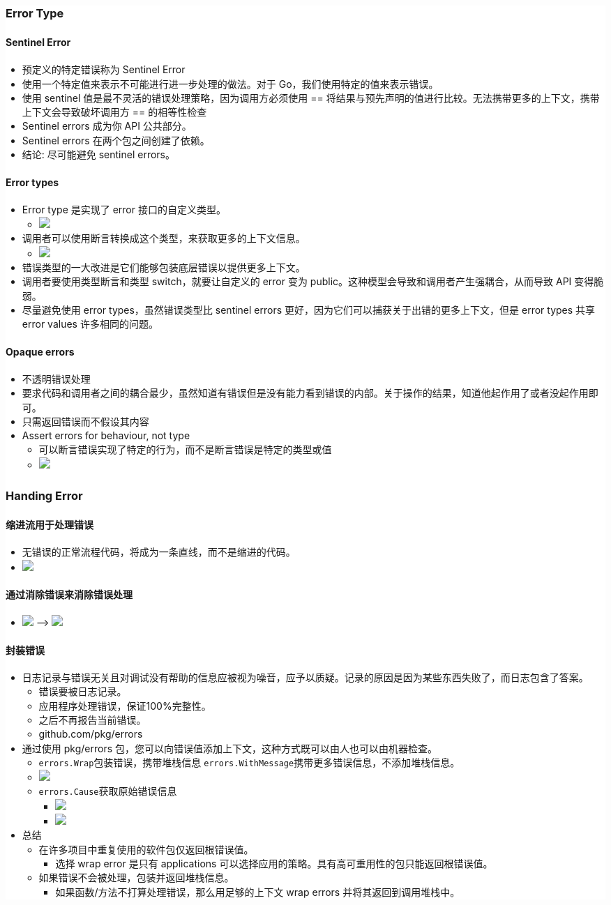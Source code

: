 ### Error Type

#### Sentinel Error

- 预定义的特定错误称为 Sentinel Error
- 使用一个特定值来表示不可能进行进一步处理的做法。对于 Go，我们使用特定的值来表示错误。
- 使用 sentinel 值是最不灵活的错误处理策略，因为调用方必须使用 == 将结果与预先声明的值进行比较。无法携带更多的上下文，携带上下文会导致破坏调用方 == 的相等性检查
- Sentinel errors 成为你 API 公共部分。
- Sentinel errors 在两个包之间创建了依赖。
- 结论: 尽可能避免 sentinel errors。

#### Error types

- Error type 是实现了 error 接口的自定义类型。
  - <img src="https://note-site-pic-1259606004.cos.ap-beijing.myqcloud.com/img/20220329134320.png" width="400"/>
- 调用者可以使用断言转换成这个类型，来获取更多的上下文信息。 
  - <img src="https://note-site-pic-1259606004.cos.ap-beijing.myqcloud.com/img/20220329134644.png" width="400"/>
- 错误类型的一大改进是它们能够包装底层错误以提供更多上下文。
- 调用者要使用类型断言和类型 switch，就要让自定义的 error 变为 public。这种模型会导致和调用者产生强耦合，从而导致 API 变得脆弱。
- 尽量避免使用 error types，虽然错误类型比 sentinel errors 更好，因为它们可以捕获关于出错的更多上下文，但是 error types 共享 error values 许多相同的问题。

#### Opaque errors

- 不透明错误处理
- 要求代码和调用者之间的耦合最少，虽然知道有错误但是没有能力看到错误的内部。关于操作的结果，知道他起作用了或者没起作用即可。
- 只需返回错误而不假设其内容
- Assert errors for behaviour, not type
  - 可以断言错误实现了特定的行为，而不是断言错误是特定的类型或值
  - <img src="https://note-site-pic-1259606004.cos.ap-beijing.myqcloud.com/img/20220329142111.png" width="400"/>


### Handing Error

#### 缩进流用于处理错误

- 无错误的正常流程代码，将成为一条直线，而不是缩进的代码。
- <img src="https://note-site-pic-1259606004.cos.ap-beijing.myqcloud.com/img/20220329150347.png" width="400"/>

#### 通过消除错误来消除错误处理

- <img src="https://note-site-pic-1259606004.cos.ap-beijing.myqcloud.com/img/20220329150834.png" width="300"/> --> <img src="https://note-site-pic-1259606004.cos.ap-beijing.myqcloud.com/img/20220329150900.png" width="300"/>

#### 封装错误

- 日志记录与错误无关且对调试没有帮助的信息应被视为噪音，应予以质疑。记录的原因是因为某些东西失败了，而日志包含了答案。
  - 错误要被日志记录。
  - 应用程序处理错误，保证100%完整性。
  - 之后不再报告当前错误。
  - github.com/pkg/errors
- 通过使用 pkg/errors 包，您可以向错误值添加上下文，这种方式既可以由人也可以由机器检查。
  - `errors.Wrap`包装错误，携带堆栈信息  `errors.WithMessage`携带更多错误信息，不添加堆栈信息。
  - <img src="https://note-site-pic-1259606004.cos.ap-beijing.myqcloud.com/img/20220330105226.png" width="400"/>
  - `errors.Cause`获取原始错误信息
    - <img src="https://note-site-pic-1259606004.cos.ap-beijing.myqcloud.com/img/20220330105347.png" width="400"/>
    - <img src="https://note-site-pic-1259606004.cos.ap-beijing.myqcloud.com/img/20220330105414.png" width="400"/>
- 总结
  - 在许多项目中重复使用的软件包仅返回根错误值。
    - 选择 wrap error 是只有 applications 可以选择应用的策略。具有高可重用性的包只能返回根错误值。
  - 如果错误不会被处理，包装并返回堆栈信息。
    - 如果函数/方法不打算处理错误，那么用足够的上下文 wrap errors 并将其返回到调用堆栈中。